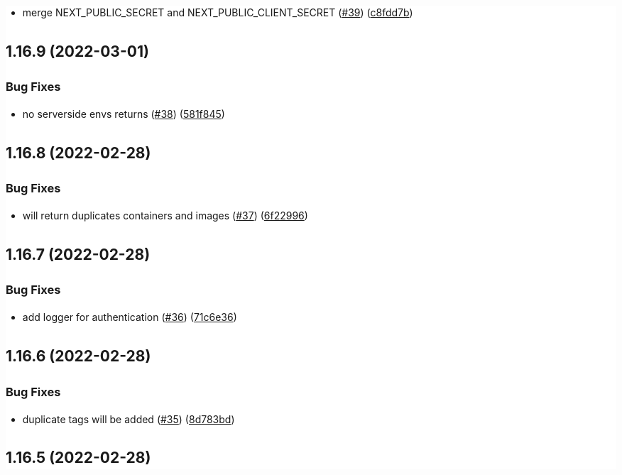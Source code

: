 * merge NEXT_PUBLIC_SECRET and NEXT_PUBLIC_CLIENT_SECRET ([#39](https://github.com/etherdata-blockchain/packages/issues/39)) ([c8fdd7b](https://github.com/etherdata-blockchain/packages/commit/c8fdd7bdfd242f37d0ad50483ea559a982246423))





## 1.16.9 (2022-03-01)


### Bug Fixes

* no serverside envs returns ([#38](https://github.com/etherdata-blockchain/packages/issues/38)) ([581f845](https://github.com/etherdata-blockchain/packages/commit/581f845cd9eb0fe0f5d8f05f08ab9d5af23ecf74))





## 1.16.8 (2022-02-28)


### Bug Fixes

* will return duplicates containers and images ([#37](https://github.com/etherdata-blockchain/packages/issues/37)) ([6f22996](https://github.com/etherdata-blockchain/packages/commit/6f22996fa0357fa31479919159911fc141b1a540))





## 1.16.7 (2022-02-28)


### Bug Fixes

* add logger for authentication ([#36](https://github.com/etherdata-blockchain/packages/issues/36)) ([71c6e36](https://github.com/etherdata-blockchain/packages/commit/71c6e36b1a13f9a222d308a747e869751dbf815e))





## 1.16.6 (2022-02-28)


### Bug Fixes

* duplicate tags will be added ([#35](https://github.com/etherdata-blockchain/packages/issues/35)) ([8d783bd](https://github.com/etherdata-blockchain/packages/commit/8d783bdf8ef7298352f6aa6049a151e7d4c45ae6))





## 1.16.5 (2022-02-28)
